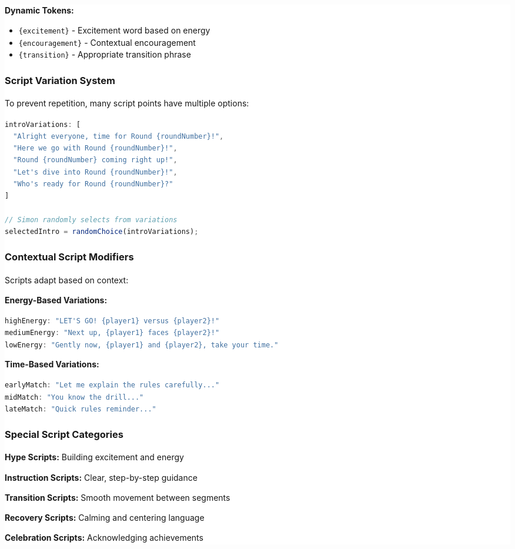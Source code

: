 **Dynamic Tokens:**
- `{excitement}` - Excitement word based on energy
- `{encouragement}` - Contextual encouragement
- `{transition}` - Appropriate transition phrase

### Script Variation System

To prevent repetition, many script points have multiple options:

```javascript
introVariations: [
  "Alright everyone, time for Round {roundNumber}!",
  "Here we go with Round {roundNumber}!",
  "Round {roundNumber} coming right up!",
  "Let's dive into Round {roundNumber}!",
  "Who's ready for Round {roundNumber}?"
]

// Simon randomly selects from variations
selectedIntro = randomChoice(introVariations);
```

### Contextual Script Modifiers

Scripts adapt based on context:

**Energy-Based Variations:**
```javascript
highEnergy: "LET'S GO! {player1} versus {player2}!"
mediumEnergy: "Next up, {player1} faces {player2}!"
lowEnergy: "Gently now, {player1} and {player2}, take your time."
```

**Time-Based Variations:**
```javascript
earlyMatch: "Let me explain the rules carefully..."
midMatch: "You know the drill..."
lateMatch: "Quick rules reminder..."
```

### Special Script Categories

**Hype Scripts:**
Building excitement and energy

**Instruction Scripts:**
Clear, step-by-step guidance

**Transition Scripts:**
Smooth movement between segments

**Recovery Scripts:**
Calming and centering language

**Celebration Scripts:**
Acknowledging achievements
